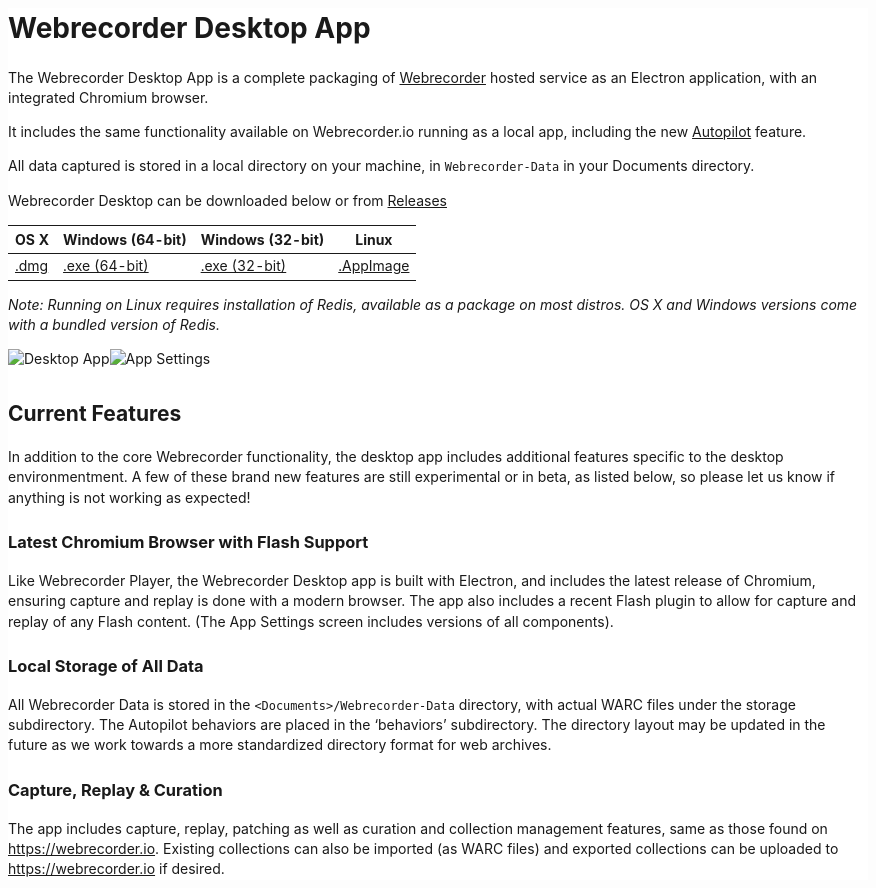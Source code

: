 # Webrecorder Desktop App

The Webrecorder Desktop App is a complete packaging of [Webrecorder](https://github.com/webrecorder/webrecorder) hosted service as an Electron application, with an integrated Chromium browser.

It includes the same functionality available on Webrecorder.io running as a local app, including the
new [Autopilot](https://blog.webrecorder.io/2019/08/14/autopilot.html) feature.

All data captured is stored in a local directory on your machine, in `Webrecorder-Data` in your Documents directory.

Webrecorder Desktop can be downloaded below or from [Releases](https://github.com/webrecorder/webrecorder-desktop/releases)

| OS X | Windows (64-bit) | Windows (32-bit) | Linux |
| --- | --- | --- | --- |
| [.dmg](https://github.com/webrecorder/webrecorder-desktop/releases/download/v2.0.3/webrecorder-2.0.3.dmg) | [.exe (64-bit)](https://github.com/webrecorder/webrecorder-desktop/releases/download/v2.0.3/webrecorder-win-x86_64-2.0.3.exe) | [.exe (32-bit)](https://github.com/webrecorder/webrecorder-desktop/releases/download/v2.0.3/webrecorder-win-x86-2.0.3.exe) | [.AppImage](https://github.com/webrecorder/webrecorder-desktop/releases/download/v2.0.3/webrecorder-2.0.3.AppImage) |

*Note: Running on Linux requires installation of Redis, available as a package on most distros.
OS X and Windows versions come with a bundled version of Redis.*

<img src="https://blog.webrecorder.io/assets/desktop-app.png" width="400" title="Desktop App"><img src="https://blog.webrecorder.io/assets/desktop-capture.png" width="400" title="App Settings">

## Current Features

In addition to the core Webrecorder functionality, the desktop app includes additional features specific to the desktop environmentment. A few of these brand new features are still experimental or in beta, as listed below, so please let us know if anything is not working as expected!


### Latest Chromium Browser with Flash Support

Like Webrecorder Player, the Webrecorder Desktop app is built with Electron, and includes the latest release of Chromium, ensuring capture and replay is done with a modern browser. The app also includes a recent Flash plugin to allow for capture and replay of any Flash content. (The App Settings screen includes versions of all components).


### Local Storage of All Data

All Webrecorder Data is stored in the `<Documents>/Webrecorder-Data` directory, with actual WARC files under the storage subdirectory. The Autopilot behaviors are placed in the ‘behaviors’ subdirectory. The directory layout may be updated in the future as we work towards a more standardized directory format for web archives. 


### Capture, Replay & Curation

The app includes capture, replay, patching as well as curation and collection management features, same as those found on https://webrecorder.io. Existing collections can also be imported (as WARC files) and exported collections can be uploaded to https://webrecorder.io if desired.

